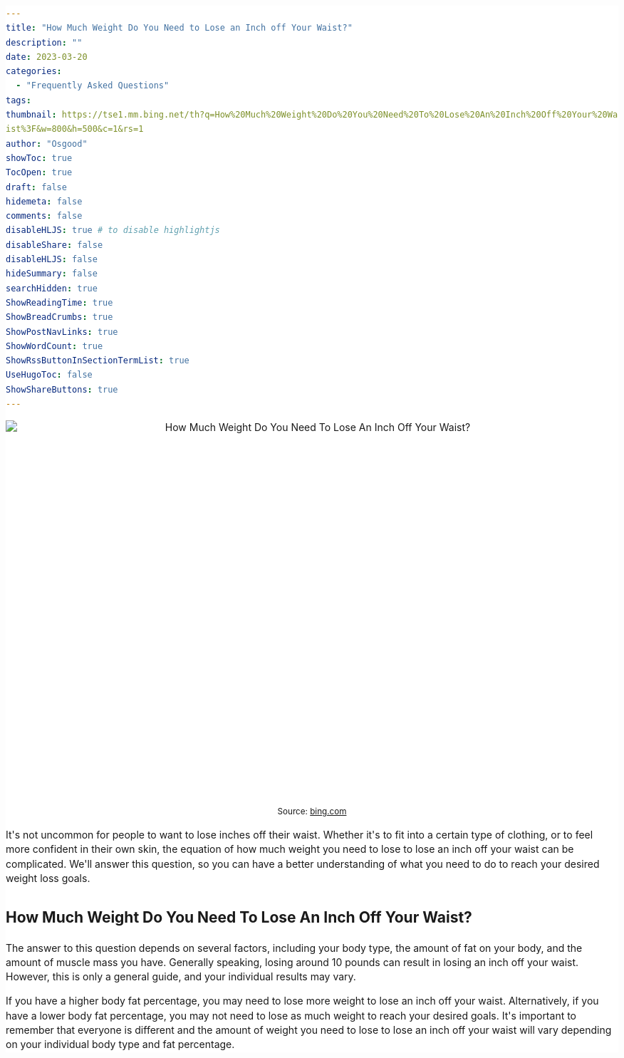 ```yaml
---
title: "How Much Weight Do You Need to Lose an Inch off Your Waist?"
description: ""
date: 2023-03-20
categories:
  - "Frequently Asked Questions" 
tags: 
thumbnail: https://tse1.mm.bing.net/th?q=How%20Much%20Weight%20Do%20You%20Need%20To%20Lose%20An%20Inch%20Off%20Your%20Waist%3F&w=800&h=500&c=1&rs=1
author: "Osgood"
showToc: true
TocOpen: true
draft: false
hidemeta: false
comments: false
disableHLJS: true # to disable highlightjs
disableShare: false
disableHLJS: false
hideSummary: false
searchHidden: true
ShowReadingTime: true
ShowBreadCrumbs: true
ShowPostNavLinks: true
ShowWordCount: true
ShowRssButtonInSectionTermList: true
UseHugoToc: false
ShowShareButtons: true
---
```


<center>
	<img src="https://tse1.mm.bing.net/th?q=How%20Much%20Weight%20Do%20You%20Need%20To%20Lose%20An%20Inch%20Off%20Your%20Waist%3F&w=800&h=500&c=1&rs=1" alt="How Much Weight Do You Need To Lose An Inch Off Your Waist?" width="800" height="500" style="display: block; width: 100%; height: auto">
	<small>Source: <a href="https://www.bing.com" rel="nofollow">bing.com</a></small>
</center>

<p>It's not uncommon for people to want to lose inches off their waist. Whether it's to fit into a certain type of clothing, or to feel more confident in their own skin, the equation of how much weight you need to lose to lose an inch off your waist can be complicated. We'll answer this question, so you can have a better understanding of what you need to do to reach your desired weight loss goals.</p>

<h2>How Much Weight Do You Need To Lose An Inch Off Your Waist?</h2>

<p>The answer to this question depends on several factors, including your body type, the amount of fat on your body, and the amount of muscle mass you have. Generally speaking, losing around 10 pounds can result in losing an inch off your waist. However, this is only a general guide, and your individual results may vary.</p>

<p>If you have a higher body fat percentage, you may need to lose more weight to lose an inch off your waist. Alternatively, if you have a lower body fat percentage, you may not need to lose as much weight to reach your desired goals. It's important to remember that everyone is different and the amount of weight you need to lose to lose an inch off your waist will vary depending on your individual body type and fat percentage.</p>
